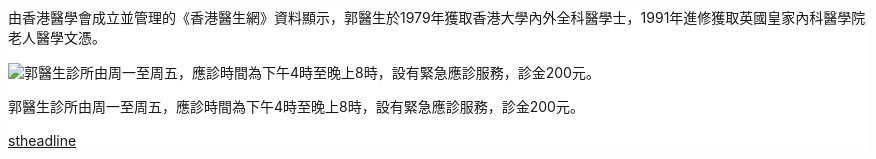 
由香港醫學會成立並管理的《香港醫生網》資料顯示，郭醫生於1979年獲取香港大學內外全科醫學士，1991年進修獲取英國皇家內科醫學院老人醫學文憑。



 ![郭醫生診所由周一至周五，應診時間為下午4時至晚上8時，設有緊急應診服務，診金200元。](https://image.hkhl.hk/f/1024p0/0x0/100/none/0b49178d66033e2383ae355841394176/2024-11/28_15.png)


郭醫生診所由周一至周五，應診時間為下午4時至晚上8時，設有緊急應診服務，診金200元。

[stheadline](https://std.stheadline.com/realtime/article/2052759/即時-港聞-衝出診所救跌倒伯伯-網民大讚馬鞍山仁醫-舊街坊-住九龍都返去求診-Juicy叮)
